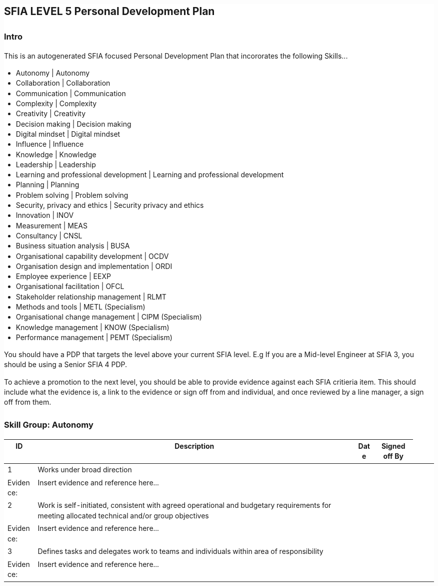 ## SFIA LEVEL 5 Personal Development Plan

### Intro

This is an autogenerated SFIA focused Personal Development Plan that incororates the following Skills...

* Autonomy | Autonomy
* Collaboration | Collaboration
* Communication | Communication
* Complexity | Complexity
* Creativity | Creativity
* Decision making | Decision making
* Digital mindset | Digital mindset
* Influence | Influence
* Knowledge | Knowledge
* Leadership | Leadership
* Learning and professional development | Learning and professional development
* Planning | Planning
* Problem solving | Problem solving
* Security, privacy and ethics | Security privacy and ethics
* Innovation | INOV
* Measurement | MEAS
* Consultancy | CNSL
* Business situation analysis | BUSA
* Organisational capability development | OCDV
* Organisation design and implementation | ORDI
* Employee experience | EEXP
* Organisational facilitation | OFCL
* Stakeholder relationship management | RLMT
* Methods and tools | METL (Specialism)
* Organisational change management | CIPM (Specialism)
* Knowledge management | KNOW (Specialism)
* Performance management | PEMT (Specialism)


You should have a PDP that targets the level above your current SFIA level. E.g If you are a Mid-level Engineer at SFIA 3, you should be using a Senior SFIA 4 PDP. 

To achieve a promotion to the next level, you should be able to provide evidence against each SFIA critieria item. This should include what the evidence is, a link to the evidence or sign off from and individual, and once reviewed by a line manager, a sign off from them. 



  
  
### Skill Group: Autonomy  
  
| ID  | Description  | Date  | Signed off By  |  
|---|---|---|---|  
| 1 | Works under broad direction | | |  
| Evidence: <td colspan=3> Insert evidence and reference here... |  
| 2 | Work is self-initiated, consistent with agreed operational and budgetary requirements for meeting allocated technical and/or group objectives | | |  
| Evidence: <td colspan=3> Insert evidence and reference here... |  
| 3 | Defines tasks and delegates work to teams and individuals within area of responsibility | | |  
| Evidence: <td colspan=3> Insert evidence and reference here... |  
  